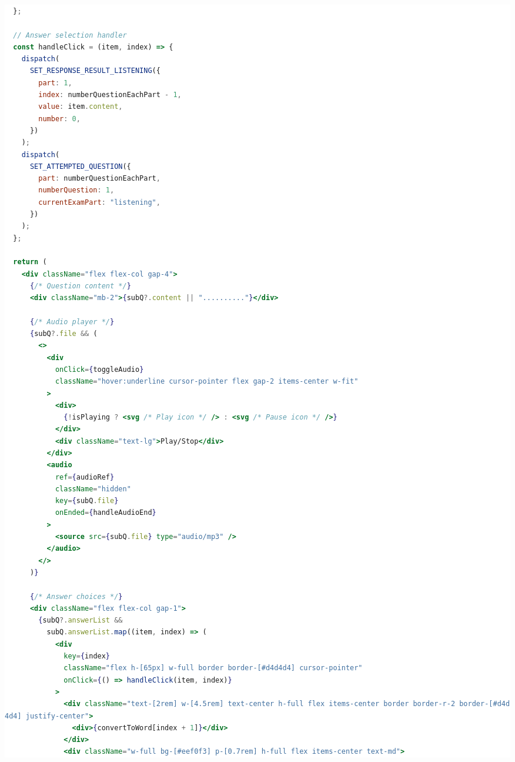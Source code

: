 ```jsx
  };

  // Answer selection handler
  const handleClick = (item, index) => {
    dispatch(
      SET_RESPONSE_RESULT_LISTENING({
        part: 1,
        index: numberQuestionEachPart - 1,
        value: item.content,
        number: 0,
      })
    );
    dispatch(
      SET_ATTEMPTED_QUESTION({
        part: numberQuestionEachPart,
        numberQuestion: 1,
        currentExamPart: "listening",
      })
    );
  };

  return (
    <div className="flex flex-col gap-4">
      {/* Question content */}
      <div className="mb-2">{subQ?.content || ".........."}</div>

      {/* Audio player */}
      {subQ?.file && (
        <>
          <div
            onClick={toggleAudio}
            className="hover:underline cursor-pointer flex gap-2 items-center w-fit"
          >
            <div>
              {!isPlaying ? <svg /* Play icon */ /> : <svg /* Pause icon */ />}
            </div>
            <div className="text-lg">Play/Stop</div>
          </div>
          <audio
            ref={audioRef}
            className="hidden"
            key={subQ.file}
            onEnded={handleAudioEnd}
          >
            <source src={subQ.file} type="audio/mp3" />
          </audio>
        </>
      )}

      {/* Answer choices */}
      <div className="flex flex-col gap-1">
        {subQ?.answerList &&
          subQ.answerList.map((item, index) => (
            <div
              key={index}
              className="flex h-[65px] w-full border border-[#d4d4d4] cursor-pointer"
              onClick={() => handleClick(item, index)}
            >
              <div className="text-[2rem] w-[4.5rem] text-center h-full flex items-center border border-r-2 border-[#d4d4d4] justify-center">
                <div>{convertToWord[index + 1]}</div>
              </div>
              <div className="w-full bg-[#eef0f3] p-[0.7rem] h-full flex items-center text-md">
```